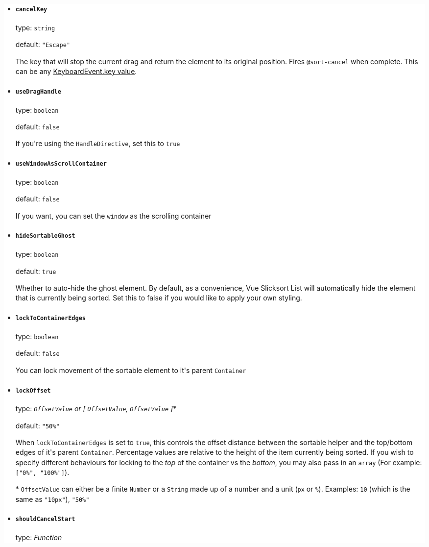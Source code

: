 - #### `cancelKey`

  type: `string`

  default: `"Escape"`

  The key that will stop the current drag and return the element to its original position. Fires `@sort-cancel` when complete. This can be any [KeyboardEvent.key value](https://developer.mozilla.org/en-US/docs/Web/API/KeyboardEvent/key/Key_Values).

- #### `useDragHandle`

  type: `boolean`

  default: `false`

  If you're using the `HandleDirective`, set this to `true`

- #### `useWindowAsScrollContainer`

  type: `boolean`

  default: `false`

  If you want, you can set the `window` as the scrolling container

- #### `hideSortableGhost`

  type: `boolean`

  default: `true`

  Whether to auto-hide the ghost element. By default, as a convenience, Vue Slicksort List will automatically hide the element that is currently being sorted. Set this to false if you would like to apply your own styling.

- #### `lockToContainerEdges`

  type: `boolean`

  default: `false`

  You can lock movement of the sortable element to it's parent `Container`

- #### `lockOffset`

  type: _`OffsetValue` or [ `OffsetValue`, `OffsetValue` ]_\*

  default: `"50%"`

  When `lockToContainerEdges` is set to `true`, this controls the offset distance between the sortable helper and the top/bottom edges of it's parent `Container`. Percentage values are relative to the height of the item currently being sorted. If you wish to specify different behaviours for locking to the _top_ of the container vs the _bottom_, you may also pass in an `array` (For example: `["0%", "100%"]`).

  \* `OffsetValue` can either be a finite `Number` or a `String` made up of a number and a unit (`px` or `%`).
  Examples: `10` (which is the same as `"10px"`), `"50%"`

- #### `shouldCancelStart`

  type: _Function_
